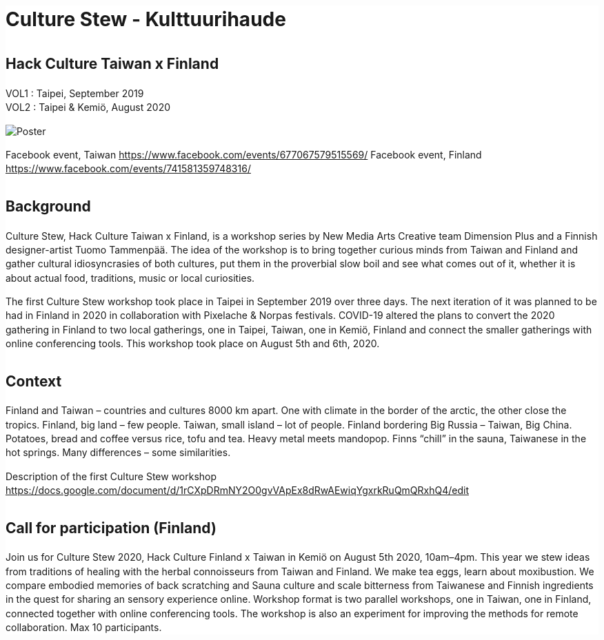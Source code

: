 # Culture Stew - Kulttuurihaude #

## Hack Culture Taiwan x Finland ##

VOL1 : Taipei, September 2019  
VOL2 : Taipei & Kemiö, August 2020

![Poster](https://user-images.githubusercontent.com/3200190/91204327-93971f80-e70c-11ea-94ff-a8646892fcc1.png)

Facebook event, Taiwan
https://www.facebook.com/events/677067579515569/
Facebook event, Finland
https://www.facebook.com/events/741581359748316/



## Background ##

Culture Stew, Hack Culture Taiwan x Finland, is a workshop series by New Media Arts Creative team Dimension Plus and a Finnish designer-artist Tuomo Tammenpää. The idea of the workshop is to bring together curious minds from Taiwan and Finland and gather cultural idiosyncrasies of both cultures, put them in the proverbial slow boil and see what comes out of it, whether it is about actual food, traditions, music or local curiosities. 

The first Culture Stew workshop took place in Taipei in September 2019 over three days. The next iteration of it was planned to be had in Finland in 2020 in collaboration with Pixelache & Norpas festivals. COVID-19 altered the plans to convert the 2020 gathering in Finland to two local gatherings, one in Taipei, Taiwan, one in Kemiö, Finland and connect the smaller gatherings with online conferencing tools. This workshop took place on August 5th and 6th, 2020.


## Context ##

Finland and Taiwan – countries and cultures 8000 km apart. One with climate in the border of the arctic, the other close the tropics. Finland, big land – few people. Taiwan, small island – lot of people. Finland bordering Big Russia – Taiwan, Big China. Potatoes, bread and coffee versus rice, tofu and tea. Heavy metal meets mandopop. Finns “chill” in the sauna, Taiwanese in the hot springs. Many differences – some similarities.

Description of the first Culture Stew workshop
https://docs.google.com/document/d/1rCXpDRmNY2O0gvVApEx8dRwAEwiqYgxrkRuQmQRxhQ4/edit

## Call for participation (Finland) ##

Join us for Culture Stew 2020, Hack Culture Finland x Taiwan in Kemiö on August 5th 2020, 10am–4pm. This year we stew ideas from traditions of healing with the herbal connoisseurs from Taiwan and Finland. We make tea eggs, learn about moxibustion. We compare embodied memories of back scratching and Sauna culture and scale bitterness from Taiwanese and Finnish ingredients in the quest for sharing an sensory experience online.
Workshop format is two parallel workshops, one in Taiwan, one in Finland, connected together with online conferencing tools. The workshop is also an experiment for improving the methods for remote collaboration.
Max 10 participants.
